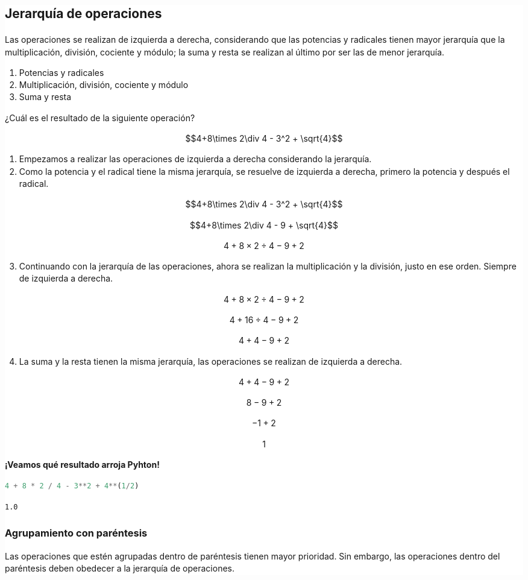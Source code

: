
## Jerarquía de operaciones

Las operaciones se realizan de izquierda a derecha, considerando que las potencias y radicales tienen mayor jerarquía que la multiplicación, división, cociente y módulo; la suma y resta se realizan al último por ser las de menor jerarquía.

1. Potencias y radicales
2. Multiplicación, división, cociente y módulo
3. Suma y resta

¿Cuál es el resultado de la siguiente operación?

$$4+8\times 2\div 4 - 3^2 + \sqrt{4}$$


1. Empezamos a realizar las operaciones de izquierda a derecha considerando la jerarquía.
2. Como la potencia y el radical tiene la misma jerarquía,  se resuelve de izquierda a derecha, primero la potencia y después el radical. 

$$4+8\times 2\div 4 - 3^2 + \sqrt{4}$$

$$4+8\times 2\div 4 - 9 + \sqrt{4}$$

$$ 4+8\times 2\div 4 - 9 + 2 $$

3. Continuando con la jerarquía de las operaciones, ahora se realizan la multiplicación y la división, justo en ese orden. Siempre de izquierda a derecha.

$$ 4+8\times 2\div 4 - 9 + 2 $$

$$ 4+16\div 4 - 9 + 2 $$

$$ 4 + 4 - 9 + 2 $$

4. La suma y la resta tienen la misma jerarquía, las operaciones se realizan de izquierda a derecha.

$$ 4 + 4 - 9 + 2 $$

$$ 8 - 9 + 2 $$

$$ -1 + 2 $$

$$ 1 $$

**¡Veamos qué resultado arroja Pyhton!**


```python
4 + 8 * 2 / 4 - 3**2 + 4**(1/2)
```




    1.0



### Agrupamiento con paréntesis

Las operaciones que estén agrupadas dentro de paréntesis tienen mayor prioridad. Sin embargo, las operaciones dentro del paréntesis deben obedecer a la jerarquía de operaciones.

